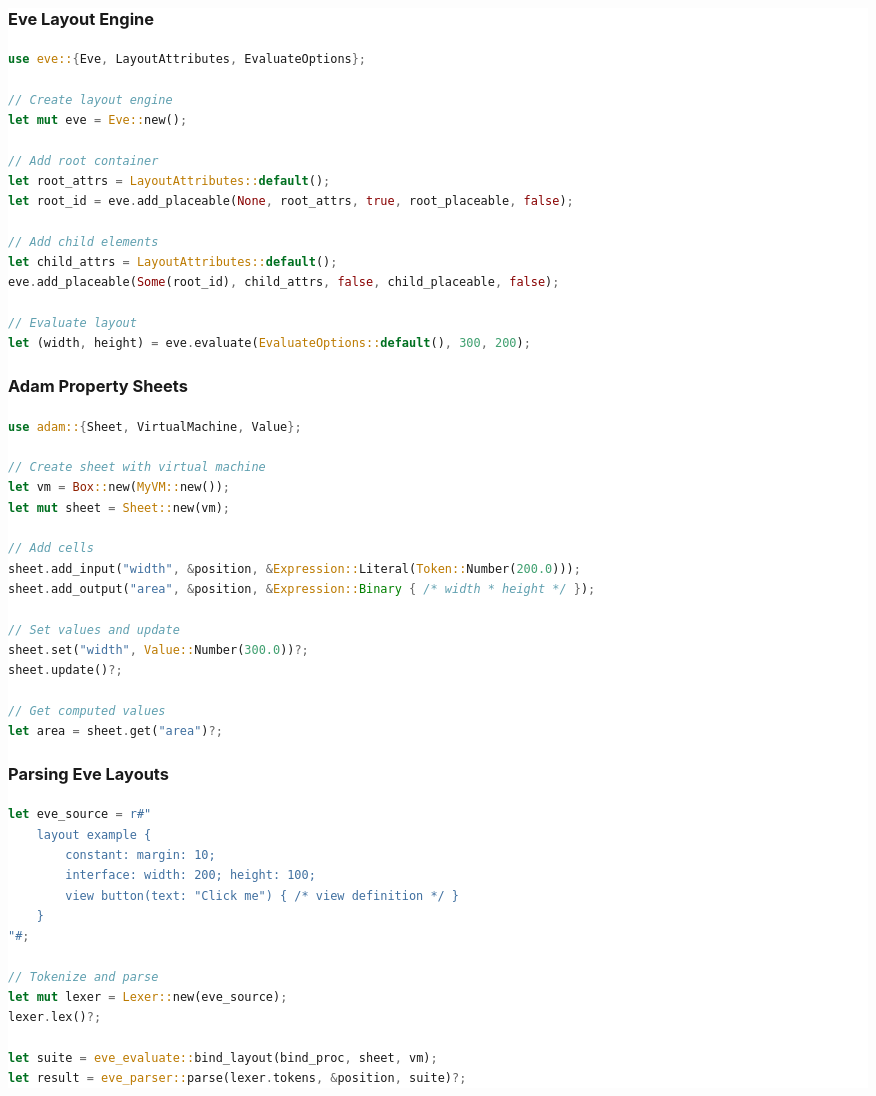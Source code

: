 ### Eve Layout Engine

```rust
use eve::{Eve, LayoutAttributes, EvaluateOptions};

// Create layout engine
let mut eve = Eve::new();

// Add root container
let root_attrs = LayoutAttributes::default();
let root_id = eve.add_placeable(None, root_attrs, true, root_placeable, false);

// Add child elements
let child_attrs = LayoutAttributes::default();
eve.add_placeable(Some(root_id), child_attrs, false, child_placeable, false);

// Evaluate layout
let (width, height) = eve.evaluate(EvaluateOptions::default(), 300, 200);
```

### Adam Property Sheets

```rust
use adam::{Sheet, VirtualMachine, Value};

// Create sheet with virtual machine
let vm = Box::new(MyVM::new());
let mut sheet = Sheet::new(vm);

// Add cells
sheet.add_input("width", &position, &Expression::Literal(Token::Number(200.0)));
sheet.add_output("area", &position, &Expression::Binary { /* width * height */ });

// Set values and update
sheet.set("width", Value::Number(300.0))?;
sheet.update()?;

// Get computed values
let area = sheet.get("area")?;
```

### Parsing Eve Layouts

```rust
let eve_source = r#"
    layout example {
        constant: margin: 10;
        interface: width: 200; height: 100;
        view button(text: "Click me") { /* view definition */ }
    }
"#;

// Tokenize and parse
let mut lexer = Lexer::new(eve_source);
lexer.lex()?;

let suite = eve_evaluate::bind_layout(bind_proc, sheet, vm);
let result = eve_parser::parse(lexer.tokens, &position, suite)?;
```
